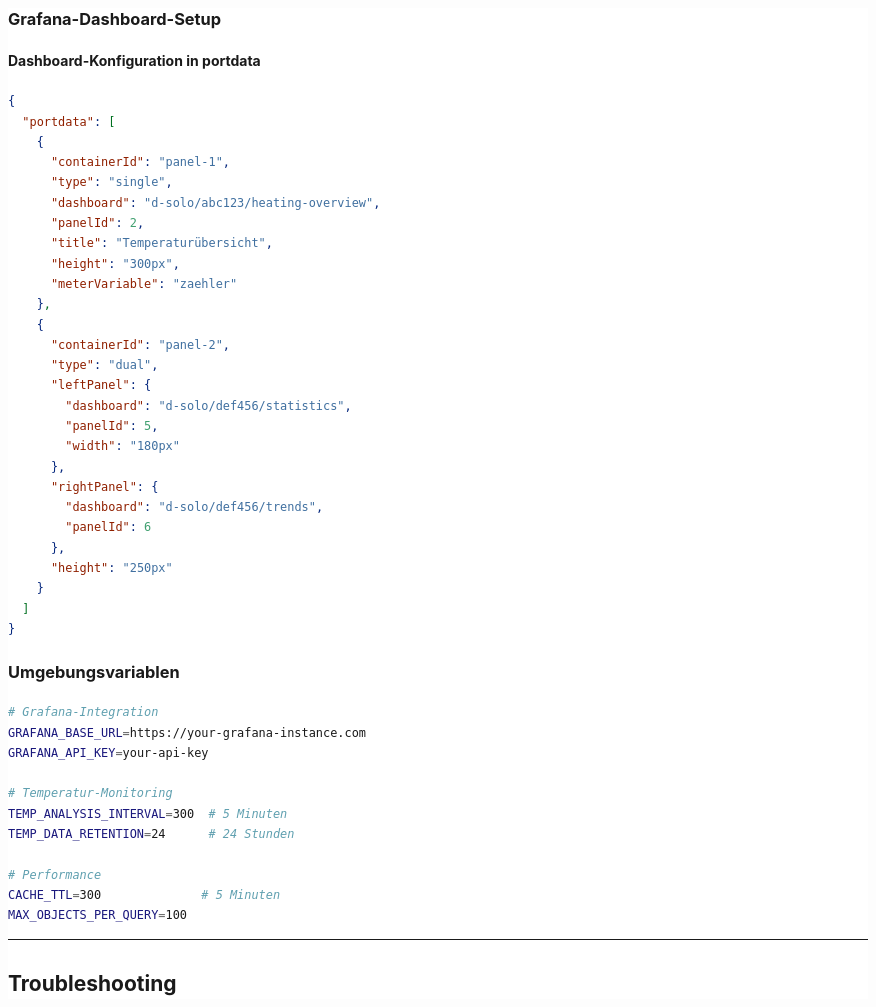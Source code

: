 ### Grafana-Dashboard-Setup

#### Dashboard-Konfiguration in portdata
```json
{
  "portdata": [
    {
      "containerId": "panel-1",
      "type": "single",
      "dashboard": "d-solo/abc123/heating-overview",
      "panelId": 2,
      "title": "Temperaturübersicht",
      "height": "300px",
      "meterVariable": "zaehler"
    },
    {
      "containerId": "panel-2", 
      "type": "dual",
      "leftPanel": {
        "dashboard": "d-solo/def456/statistics",
        "panelId": 5,
        "width": "180px"
      },
      "rightPanel": {
        "dashboard": "d-solo/def456/trends", 
        "panelId": 6
      },
      "height": "250px"
    }
  ]
}
```

### Umgebungsvariablen
```bash
# Grafana-Integration
GRAFANA_BASE_URL=https://your-grafana-instance.com
GRAFANA_API_KEY=your-api-key

# Temperatur-Monitoring
TEMP_ANALYSIS_INTERVAL=300  # 5 Minuten
TEMP_DATA_RETENTION=24      # 24 Stunden

# Performance
CACHE_TTL=300              # 5 Minuten
MAX_OBJECTS_PER_QUERY=100
```

---

## Troubleshooting
